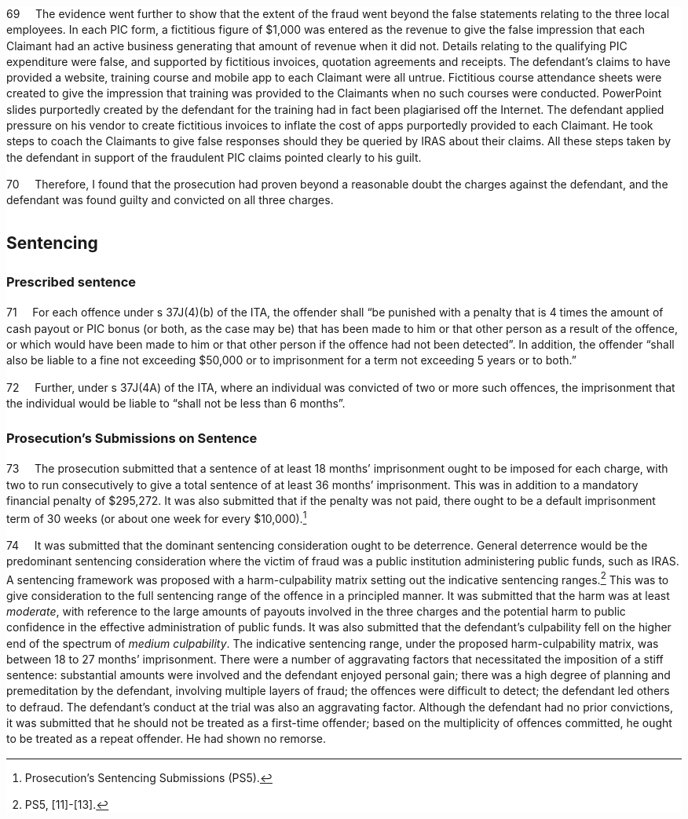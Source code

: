 69     The evidence went further to show that the extent of the fraud went beyond the false statements relating to the three local employees. In each PIC form, a fictitious figure of $1,000 was entered as the revenue to give the false impression that each Claimant had an active business generating that amount of revenue when it did not. Details relating to the qualifying PIC expenditure were false, and supported by fictitious invoices, quotation agreements and receipts. The defendant’s claims to have provided a website, training course and mobile app to each Claimant were all untrue. Fictitious course attendance sheets were created to give the impression that training was provided to the Claimants when no such courses were conducted. PowerPoint slides purportedly created by the defendant for the training had in fact been plagiarised off the Internet. The defendant applied pressure on his vendor to create fictitious invoices to inflate the cost of apps purportedly provided to each Claimant. He took steps to coach the Claimants to give false responses should they be queried by IRAS about their claims. All these steps taken by the defendant in support of the fraudulent PIC claims pointed clearly to his guilt.

70     Therefore, I found that the prosecution had proven beyond a reasonable doubt the charges against the defendant, and the defendant was found guilty and convicted on all three charges.

## Sentencing

### Prescribed sentence

71     For each offence under s 37J(4)(b) of the ITA, the offender shall “be punished with a penalty that is 4 times the amount of cash payout or PIC bonus (or both, as the case may be) that has been made to him or that other person as a result of the offence, or which would have been made to him or that other person if the offence had not been detected”. In addition, the offender “shall also be liable to a fine not exceeding $50,000 or to imprisonment for a term not exceeding 5 years or to both.”

72     Further, under s 37J(4A) of the ITA, where an individual was convicted of two or more such offences, the imprisonment that the individual would be liable to “shall not be less than 6 months”.

### Prosecution’s Submissions on Sentence

73     The prosecution submitted that a sentence of at least 18 months’ imprisonment ought to be imposed for each charge, with two to run consecutively to give a total sentence of at least 36 months’ imprisonment. This was in addition to a mandatory financial penalty of $295,272. It was also submitted that if the penalty was not paid, there ought to be a default imprisonment term of 30 weeks (or about one week for every $10,000).[^78]

74     It was submitted that the dominant sentencing consideration ought to be deterrence. General deterrence would be the predominant sentencing consideration where the victim of fraud was a public institution administering public funds, such as IRAS. A sentencing framework was proposed with a harm-culpability matrix setting out the indicative sentencing ranges.[^79] This was to give consideration to the full sentencing range of the offence in a principled manner. It was submitted that the harm was at least _moderate_, with reference to the large amounts of payouts involved in the three charges and the potential harm to public confidence in the effective administration of public funds. It was also submitted that the defendant’s culpability fell on the higher end of the spectrum of _medium culpability_. The indicative sentencing range, under the proposed harm-culpability matrix, was between 18 to 27 months’ imprisonment. There were a number of aggravating factors that necessitated the imposition of a stiff sentence: substantial amounts were involved and the defendant enjoyed personal gain; there was a high degree of planning and premeditation by the defendant, involving multiple layers of fraud; the offences were difficult to detect; the defendant led others to defraud. The defendant’s conduct at the trial was also an aggravating factor. Although the defendant had no prior convictions, it was submitted that he should not be treated as a first-time offender; based on the multiplicity of offences committed, he ought to be treated as a repeat offender. He had shown no remorse.


[^1]: Transcript, 26 March 2018, 6/16–8/2 \[p 6 line 16 – p 8 line 2\].
[^2]: Exh P1, pp 10-12.
[^3]: Exh P1, pp 177-179, 168-176.
[^4]: Exh P1, pp 7-9.
[^5]: Exh P1, p 11.
[^6]: Transcript, 26 March 2018, 45/4-17, 46/7-13, 56/3-28.
[^7]: Transcript, 26 March 2018, 46/23–47/12, 52/12-29, 54/2-13, 63/24-29.
[^8]: Exh P1, p 7.
[^9]: Transcript, 27 March 2018, 45/10–46/26.
[^10]: Transcript, 27 March 2018, 56/26–57/8.
[^11]: Transcript, 27 March 2018, 76/12-15, 29-32, 79/1-7.
[^12]: Transcript, 26 March 2018, 51/2-12, 53/32–54/7, 55/1-12.
[^13]: Exh P1, p 18 (letter from IRAS dated 17 June 2014).
[^14]: Exh P1, pp 19-21.
[^15]: Exh P1, p 25.
[^16]: Exh P1, pp 26-28.
[^17]: Transcript, 26 March 2018, 57/31–59/27; 27 March 2018, 33/3–34/4.
[^18]: Exh P1, pp 29-35.
[^19]: Exh P1, p 43.
[^20]: Transcript, 26 March 2018, 58/16-18, 59/26–60/6, 60/23-25, 62/1-14.
[^21]: Exh P1, pp 49-51.
[^22]: Transcript, 27 March 2018, 90/1–91/9.
[^23]: Exh P1, pp 46-48.
[^24]: Transcript, 27 March 2018, 91/10–92/31, 93/21-26, 97/12–98/8, 98/30–99/10.
[^25]: Exh P1, p 49.
[^26]: Transcript, 27 March 2018, 61/6-8.
[^27]: Transcript, 28 March 2018, 54/11-21.
[^28]: Transcript, 27 March 2018, 93/1-13, 94/4-15.
[^29]: Exh P1, p 52 (letter from IRAS dated 17 June 2014).
[^30]: Exh P1, pp 54-56.
[^31]: Transcript, 27 March 2018, 94/16–97/6, 98/9-25.
[^32]: Exh P1, pp 66-68.
[^33]: Transcript, 27 March 2018, 99/19–100/12.
[^34]: Exh P1, pp 103-104 (ACRA Business Profile of EE).
[^35]: Exh P1, pp 105-108.
[^36]: Transcript, 28 March 2018, 70/1-13.
[^37]: Transcript, 28 March 2018, 71/11–72/28, 74/8-25, 75/29–77/6.
[^38]: Exh P1, p 105.
[^39]: Transcript, 28 March 2018, 71/11-73/8.
[^40]: Transcript, 28 March 2018, 73/9–74/19, 80/3-23.
[^41]: Exh P1, p 109 (letter from IRAS dated 10 June 2014).
[^42]: Exh P1, pp 112-113.
[^43]: Transcript, 28 March 2018, 77/28–78/23, 79/7-26, 80/24-27.
[^44]: Exh P1, pp 133-139.
[^45]: Exh P1, p 132.
[^46]: Transcript, 28 March 2018, 84/19–85/17.
[^47]: Exh P1, pp 8 (MMEM), 50 (SEM), 106 (EE).
[^48]: Exh P1, pp 13-16 (MMEM), 57, 63-65 (SEM), 108, 114-116 (EE).
[^49]: Transcript, 26 March 2018, 49/3-17, 51/2-12 (MMEM); 27 March 2018, 93/27–94/3 (SEM); 28 March 2018, 76/25–77/3 (EE).
[^50]: Exh P1, pp 142-147, with the appendices at pp 148-199.
[^51]: Exh P1, pp 168-176, esp p 173.
[^52]: Transcript, 26 March 2018, 43/7-16 (evidence of IO Kong).
[^53]: Exh P1, pp 79-85, esp p 80.
[^54]: Transcript, 10 May 2018, 44/2-12, 57/4-7, 69/1-9.
[^55]: Transcript, 10 May 2018, 111/30–112/3, 119/26-31.
[^56]: Transcript, 10 May 2018, 92/2-26 (MMEM); 7 October 2019, 19/27–20/8 (SEM), 24/13-22 (EE).
[^57]: Transcript, 10 May 2018, 62/28–63/32, 111/30–112/3; 4 October 2019, 28/12-28.
[^58]: Transcript, 27 March 2018, 24/14-16 (Mahendran); 28 March 2018, 19/5-8, 44/30-32 (Shanthi), 76/22-24, 98/10-21 (Crystal).
[^59]: Transcript, 10 May 2018, 88/23-30, 100/25-30; 4 October 2019, 29/22–30/29; 7 October 2019, 18/8-32, 23/10–24/11, 25/29-32.
[^60]: _Mages_: Transcript, 20 January 2020, pp 1-20 (EIC). _Shamani_: Transcript, 20 January 2020, pp 67-83 (EIC). _Sahtyah_: Transcript, 21 January 2020, pp 5-29 (EIC).
[^61]: Transcript, 9 October 2019, 48/27–49/28. Exh D3, p 108.
[^62]: Exh P1, p 17 (MMEM), pp 58-62 (SEM), p 117 (EE); Exh P2 (SEM).
[^63]: For example, _Mariana_ (PW5): Transcript, 27 March 2018, 62/4–63/11, 66/9-24. _Shanthi_: Transcript, 28 March 2018, 28/25–31/6.
[^64]: Exh D3, pp 20-39, 41-57. Transcript, 10 May 2018, 35/11–36/14, 37/28–39/10.
[^65]: Transcript, 7 October 2019, 39/1–43/16.
[^66]: Exh D3, pp 60, 63, 66.
[^67]: Transcript, 10 May 2018, 114/22-24. Exh D3, p 61 (MMEM), p 64 (SEM), p 67 (EE).
[^68]: Transcript, 22 January 2020, 38/28–40/28.
[^69]: _Alfaseeh_: Transcript, 22 January 2020, 26/1-7, 30/26–31/31. _Suresh_: Transcript, 22 January 2020, 93/8–94/11.
[^70]: Exh P10, p 9.
[^71]: Exh P7, \[6\].
[^72]: Exh P7, \[4\]-\[5\].
[^73]: Transcript, 20 January 2020, 18/8-30, 35/16-21.
[^74]: Transcript, 20 January 2020, 35/23-25.
[^75]: Exh P11. Transcript, 20 January 2020, 37/15–38/30.
[^76]: Transcript, 20 January 2020, 104/13–105/13.
[^77]: Exh P9, \[11\]-\[12\].
[^78]: Prosecution’s Sentencing Submissions (PS5).
[^79]: PS5, \[11\]-\[13\].
[^80]: Plea-in-Mitigation dated 24 March 2021 (DS4).
[^81]: Transcript, 4 October 2019, 27/5-23. Closing Submissions of the Defendant dated 12 March 2020 (DS2), pp 12-16; Defendant’s Reply to Closing Submissions of PP (DS3), pp 7-8; Plea-in-Mitigation of the Defendant (DS4), p 6.
[^82]: PS5, \[60\]-\[64\].